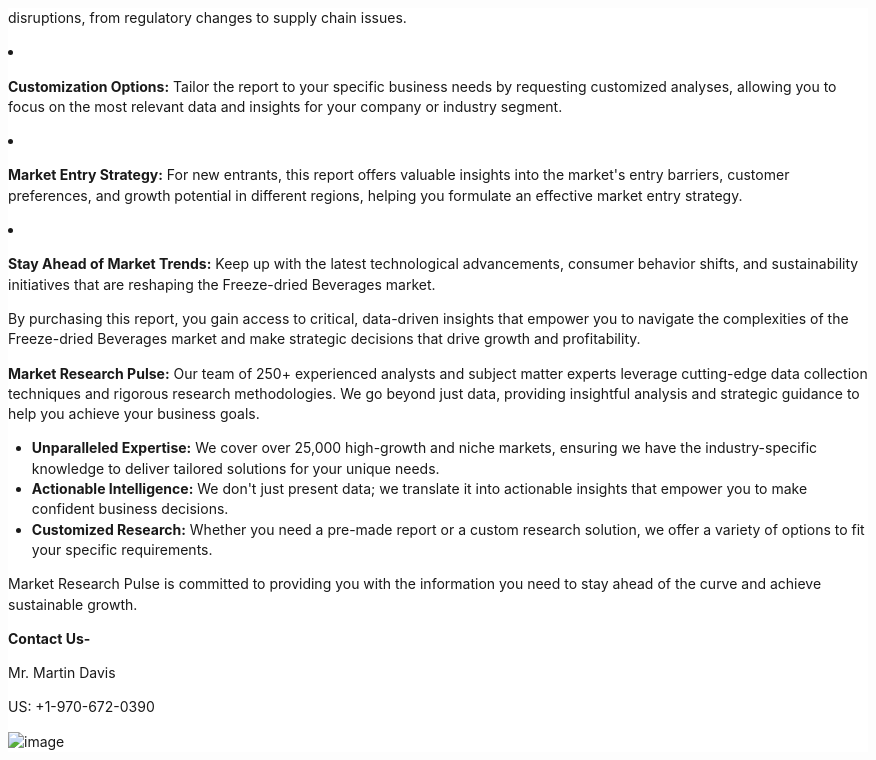 disruptions, from regulatory changes to supply chain issues.</p></li><li><p><strong>Customization Options:</strong> Tailor the report to your specific business needs by requesting customized analyses, allowing you to focus on the most relevant data and insights for your company or industry segment.</p></li><li><p><strong>Market Entry Strategy:</strong> For new entrants, this report offers valuable insights into the market's entry barriers, customer preferences, and growth potential in different regions, helping you formulate an effective market entry strategy.</p></li><li><p><strong>Stay Ahead of Market Trends:</strong> Keep up with the latest technological advancements, consumer behavior shifts, and sustainability initiatives that are reshaping the Freeze-dried Beverages market.</p></li></ol><p>By purchasing this report, you gain access to critical, data-driven insights that empower you to navigate the complexities of the Freeze-dried Beverages market and make strategic decisions that drive growth and profitability.</p><p><strong>Market Research Pulse:</strong>&nbsp;Our team of 250+ experienced analysts and subject matter experts leverage cutting-edge data collection techniques and rigorous research methodologies. We go beyond just data, providing insightful analysis and strategic guidance to help you achieve your business goals.</p><ul><li><strong>Unparalleled Expertise:</strong>&nbsp;We cover over 25,000 high-growth and niche markets, ensuring we have the industry-specific knowledge to deliver tailored solutions for your unique needs.</li><li><strong>Actionable Intelligence:</strong>&nbsp;We don't just present data; we translate it into actionable insights that empower you to make confident business decisions.</li><li><strong>Customized Research:</strong>&nbsp;Whether you need a pre-made report or a custom research solution, we offer a variety of options to fit your specific requirements.</li></ul><p>Market Research Pulse is committed to providing you with the information you need to stay ahead of the curve and achieve sustainable growth.</p><p><strong>Contact Us-</strong></p><p>Mr. Martin Davis</p><p>US: +1-970-672-0390</p>
![image](https://github.com/user-attachments/assets/ee26f874-0cf2-45a4-ba6d-a41c17056cb5)

